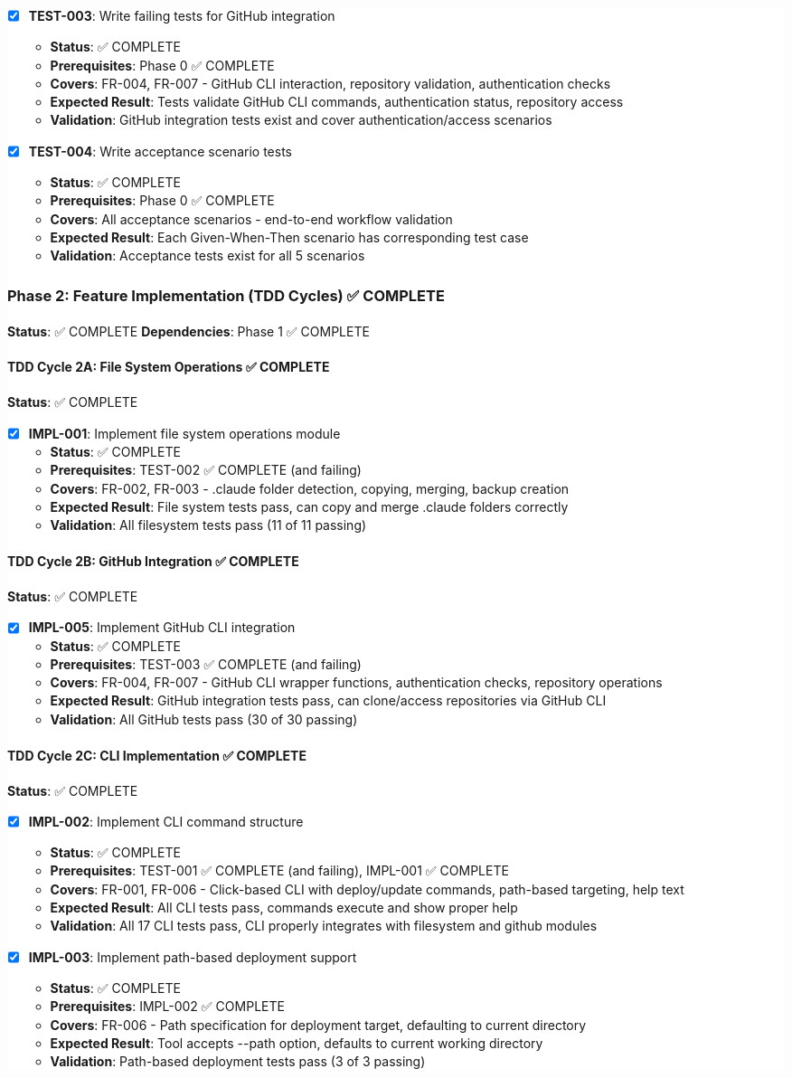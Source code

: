 - [x] **TEST-003**: Write failing tests for GitHub integration
  - **Status**: ✅ COMPLETE
  - **Prerequisites**: Phase 0 ✅ COMPLETE
  - **Covers**: FR-004, FR-007 - GitHub CLI interaction, repository validation, authentication checks
  - **Expected Result**: Tests validate GitHub CLI commands, authentication status, repository access
  - **Validation**: GitHub integration tests exist and cover authentication/access scenarios

- [x] **TEST-004**: Write acceptance scenario tests
  - **Status**: ✅ COMPLETE
  - **Prerequisites**: Phase 0 ✅ COMPLETE
  - **Covers**: All acceptance scenarios - end-to-end workflow validation
  - **Expected Result**: Each Given-When-Then scenario has corresponding test case
  - **Validation**: Acceptance tests exist for all 5 scenarios

### Phase 2: Feature Implementation (TDD Cycles) ✅ COMPLETE
**Status**: ✅ COMPLETE
**Dependencies**: Phase 1 ✅ COMPLETE

#### TDD Cycle 2A: File System Operations ✅ COMPLETE
**Status**: ✅ COMPLETE

- [x] **IMPL-001**: Implement file system operations module
  - **Status**: ✅ COMPLETE
  - **Prerequisites**: TEST-002 ✅ COMPLETE (and failing)
  - **Covers**: FR-002, FR-003 - .claude folder detection, copying, merging, backup creation
  - **Expected Result**: File system tests pass, can copy and merge .claude folders correctly
  - **Validation**: All filesystem tests pass (11 of 11 passing)

#### TDD Cycle 2B: GitHub Integration ✅ COMPLETE
**Status**: ✅ COMPLETE

- [x] **IMPL-005**: Implement GitHub CLI integration
  - **Status**: ✅ COMPLETE
  - **Prerequisites**: TEST-003 ✅ COMPLETE (and failing)
  - **Covers**: FR-004, FR-007 - GitHub CLI wrapper functions, authentication checks, repository operations
  - **Expected Result**: GitHub integration tests pass, can clone/access repositories via GitHub CLI
  - **Validation**: All GitHub tests pass (30 of 30 passing)

#### TDD Cycle 2C: CLI Implementation ✅ COMPLETE
**Status**: ✅ COMPLETE

- [x] **IMPL-002**: Implement CLI command structure
  - **Status**: ✅ COMPLETE
  - **Prerequisites**: TEST-001 ✅ COMPLETE (and failing), IMPL-001 ✅ COMPLETE
  - **Covers**: FR-001, FR-006 - Click-based CLI with deploy/update commands, path-based targeting, help text
  - **Expected Result**: All CLI tests pass, commands execute and show proper help
  - **Validation**: All 17 CLI tests pass, CLI properly integrates with filesystem and github modules

- [x] **IMPL-003**: Implement path-based deployment support
  - **Status**: ✅ COMPLETE
  - **Prerequisites**: IMPL-002 ✅ COMPLETE
  - **Covers**: FR-006 - Path specification for deployment target, defaulting to current directory
  - **Expected Result**: Tool accepts --path option, defaults to current working directory
  - **Validation**: Path-based deployment tests pass (3 of 3 passing)
